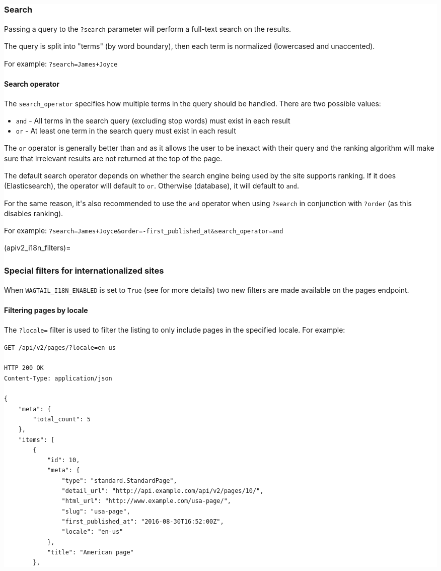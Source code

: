 ### Search

Passing a query to the `?search` parameter will perform a full-text search on
the results.

The query is split into "terms" (by word boundary), then each term is normalized
(lowercased and unaccented).

For example: `?search=James+Joyce`

#### Search operator

The `search_operator` specifies how multiple terms in the query should be
handled. There are two possible values:

-   `and` - All terms in the search query (excluding stop words) must exist in
    each result
-   `or` - At least one term in the search query must exist in each result

The `or` operator is generally better than `and` as it allows the user to be
inexact with their query and the ranking algorithm will make sure that
irrelevant results are not returned at the top of the page.

The default search operator depends on whether the search engine being used by
the site supports ranking. If it does (Elasticsearch), the operator will default
to `or`. Otherwise (database), it will default to `and`.

For the same reason, it's also recommended to use the `and` operator when
using `?search` in conjunction with `?order` (as this disables ranking).

For example: `?search=James+Joyce&order=-first_published_at&search_operator=and`

(apiv2_i18n_filters)=

### Special filters for internationalized sites

When `WAGTAIL_I18N_ENABLED` is set to `True` (see
[](enabling_internationalisation) for more details) two new filters are made
available on the pages endpoint.

#### Filtering pages by locale

The `?locale=` filter is used to filter the listing to only include pages in
the specified locale. For example:

```
GET /api/v2/pages/?locale=en-us

HTTP 200 OK
Content-Type: application/json

{
    "meta": {
        "total_count": 5
    },
    "items": [
        {
            "id": 10,
            "meta": {
                "type": "standard.StandardPage",
                "detail_url": "http://api.example.com/api/v2/pages/10/",
                "html_url": "http://www.example.com/usa-page/",
                "slug": "usa-page",
                "first_published_at": "2016-08-30T16:52:00Z",
                "locale": "en-us"
            },
            "title": "American page"
        },

```